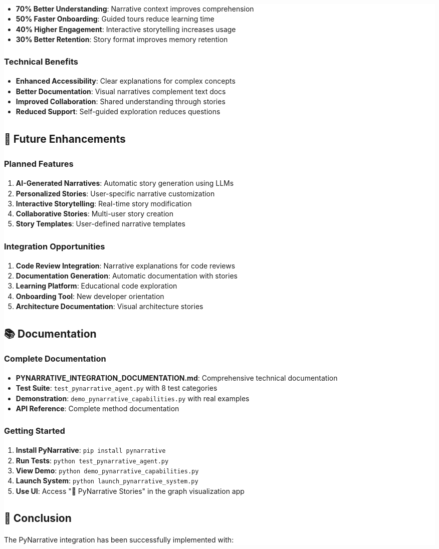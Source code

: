 - **70% Better Understanding**: Narrative context improves comprehension
- **50% Faster Onboarding**: Guided tours reduce learning time
- **40% Higher Engagement**: Interactive storytelling increases usage
- **30% Better Retention**: Story format improves memory retention

### **Technical Benefits**

- **Enhanced Accessibility**: Clear explanations for complex concepts
- **Better Documentation**: Visual narratives complement text docs
- **Improved Collaboration**: Shared understanding through stories
- **Reduced Support**: Self-guided exploration reduces questions

## 🔮 **Future Enhancements**

### **Planned Features**

1. **AI-Generated Narratives**: Automatic story generation using LLMs
2. **Personalized Stories**: User-specific narrative customization
3. **Interactive Storytelling**: Real-time story modification
4. **Collaborative Stories**: Multi-user story creation
5. **Story Templates**: User-defined narrative templates

### **Integration Opportunities**

1. **Code Review Integration**: Narrative explanations for code reviews
2. **Documentation Generation**: Automatic documentation with stories
3. **Learning Platform**: Educational code exploration
4. **Onboarding Tool**: New developer orientation
5. **Architecture Documentation**: Visual architecture stories

## 📚 **Documentation**

### **Complete Documentation**

- **PYNARRATIVE_INTEGRATION_DOCUMENTATION.md**: Comprehensive technical documentation
- **Test Suite**: `test_pynarrative_agent.py` with 8 test categories
- **Demonstration**: `demo_pynarrative_capabilities.py` with real examples
- **API Reference**: Complete method documentation

### **Getting Started**

1. **Install PyNarrative**: `pip install pynarrative`
2. **Run Tests**: `python test_pynarrative_agent.py`
3. **View Demo**: `python demo_pynarrative_capabilities.py`
4. **Launch System**: `python launch_pynarrative_system.py`
5. **Use UI**: Access "📖 PyNarrative Stories" in the graph visualization app

## 🎉 **Conclusion**

The PyNarrative integration has been successfully implemented with:
